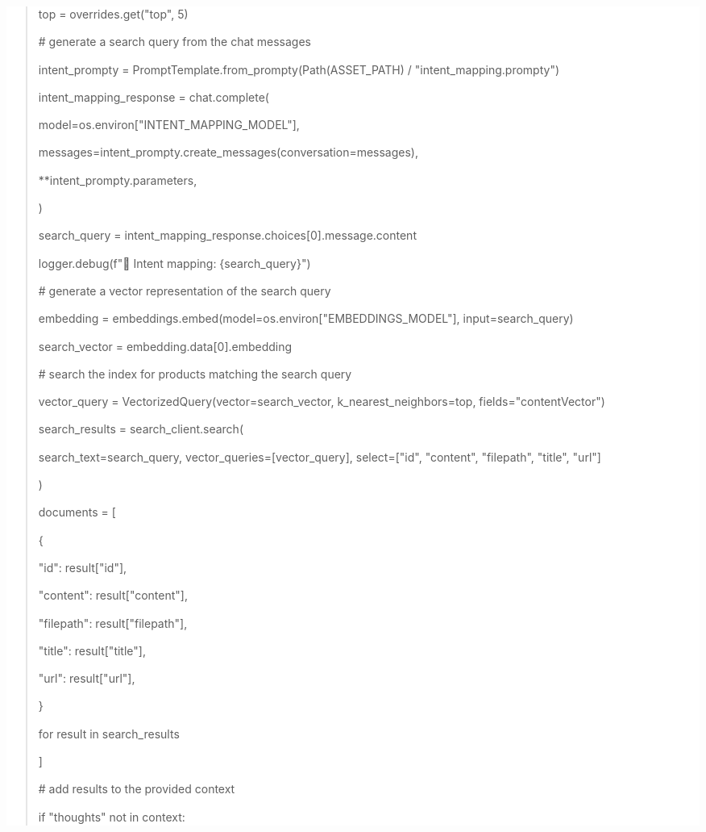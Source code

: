 > top = overrides.get("top", 5)
>
> \# generate a search query from the chat messages
>
> intent_prompty = PromptTemplate.from_prompty(Path(ASSET_PATH) /
> "intent_mapping.prompty")
>
> intent_mapping_response = chat.complete(
>
> model=os.environ\["INTENT_MAPPING_MODEL"\],
>
> messages=intent_prompty.create_messages(conversation=messages),
>
> \*\*intent_prompty.parameters,
>
> )
>
> search_query = intent_mapping_response.choices\[0\].message.content
>
> logger.debug(f"🧠 Intent mapping: {search_query}")
>
> \# generate a vector representation of the search query
>
> embedding = embeddings.embed(model=os.environ\["EMBEDDINGS_MODEL"\],
> input=search_query)
>
> search_vector = embedding.data\[0\].embedding
>
> \# search the index for products matching the search query
>
> vector_query = VectorizedQuery(vector=search_vector,
> k_nearest_neighbors=top, fields="contentVector")
>
> search_results = search_client.search(
>
> search_text=search_query, vector_queries=\[vector_query\],
> select=\["id", "content", "filepath", "title", "url"\]
>
> )
>
> documents = \[
>
> {
>
> "id": result\["id"\],
>
> "content": result\["content"\],
>
> "filepath": result\["filepath"\],
>
> "title": result\["title"\],
>
> "url": result\["url"\],
>
> }
>
> for result in search_results
>
> \]
>
> \# add results to the provided context
>
> if "thoughts" not in context:
>